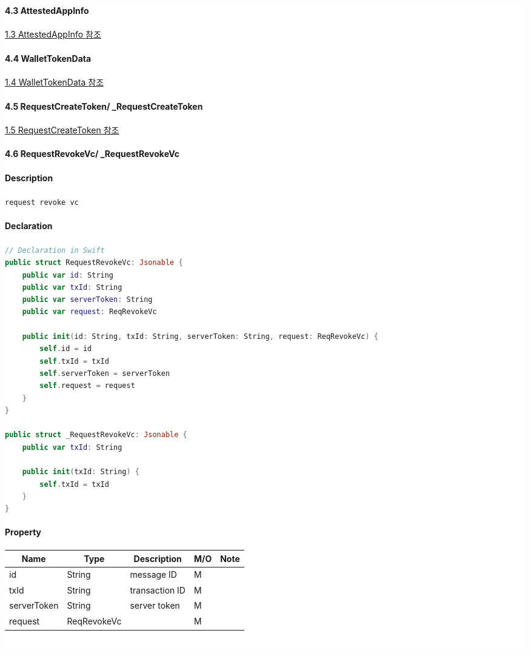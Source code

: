#### 4.3 AttestedAppInfo
[1.3 AttestedAppInfo 참조](#13-AttestedAppInfo)
<br>

#### 4.4 WalletTokenData
[1.4 WalletTokenData 참조](#14-WalletTokenData)
<br>

#### 4.5 RequestCreateToken/ _RequestCreateToken
[1.5 RequestCreateToken 참조](#15-RequestCreateToken-_RequestCreateToken)
<br>


#### 4.6 RequestRevokeVc/ _RequestRevokeVc

#### Description

`request revoke vc`

#### Declaration

```swift
// Declaration in Swift
public struct RequestRevokeVc: Jsonable {
    public var id: String
    public var txId: String
    public var serverToken: String
    public var request: ReqRevokeVc
    
    public init(id: String, txId: String, serverToken: String, request: ReqRevokeVc) {
        self.id = id
        self.txId = txId
        self.serverToken = serverToken
        self.request = request
    }
}

public struct _RequestRevokeVc: Jsonable {
    public var txId: String
    
    public init(txId: String) {
        self.txId = txId
    }
}
```
#### Property
| Name         | Type             | Description                    | **M/O** | **Note** |
|--------------|------------------|--------------------------------|---------|----------|
| id           | String           | message ID                     |    M    |          |
| txId         | String           | transaction ID                 |    M    |          |
| serverToken  | String           | server token                   |    M    |          |
| request      | ReqRevokeVc      |                                |    M    |          |
<br>
